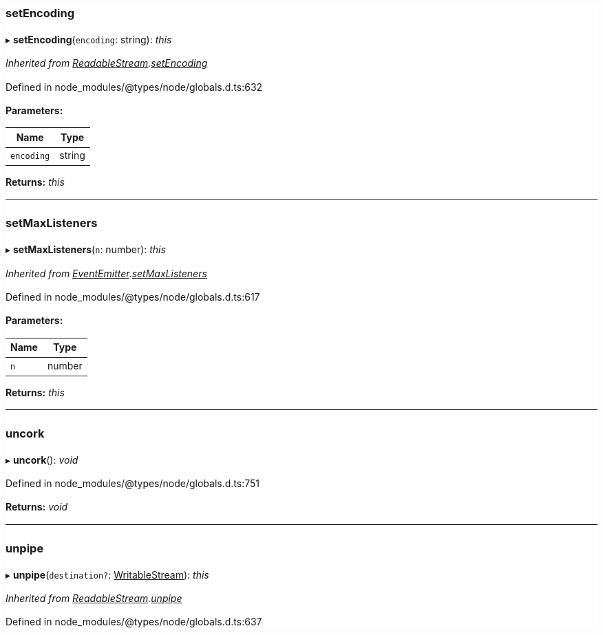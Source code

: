 ###  setEncoding

▸ **setEncoding**(`encoding`: string): *this*

*Inherited from [ReadableStream](_node_modules__types_node_globals_d_.nodejs.readablestream.md).[setEncoding](_node_modules__types_node_globals_d_.nodejs.readablestream.md#setencoding)*

Defined in node_modules/@types/node/globals.d.ts:632

**Parameters:**

Name | Type |
------ | ------ |
`encoding` | string |

**Returns:** *this*

___

###  setMaxListeners

▸ **setMaxListeners**(`n`: number): *this*

*Inherited from [EventEmitter](../classes/_node_modules__types_node_globals_d_.nodejs.eventemitter.md).[setMaxListeners](../classes/_node_modules__types_node_globals_d_.nodejs.eventemitter.md#setmaxlisteners)*

Defined in node_modules/@types/node/globals.d.ts:617

**Parameters:**

Name | Type |
------ | ------ |
`n` | number |

**Returns:** *this*

___

###  uncork

▸ **uncork**(): *void*

Defined in node_modules/@types/node/globals.d.ts:751

**Returns:** *void*

___

###  unpipe

▸ **unpipe**(`destination?`: [WritableStream](_node_modules__types_node_globals_d_.nodejs.writablestream.md)): *this*

*Inherited from [ReadableStream](_node_modules__types_node_globals_d_.nodejs.readablestream.md).[unpipe](_node_modules__types_node_globals_d_.nodejs.readablestream.md#unpipe)*

Defined in node_modules/@types/node/globals.d.ts:637
